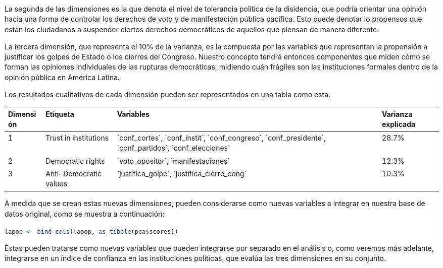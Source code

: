 La segunda de las dimensiones es la que denota el nivel de tolerancia política de la disidencia, que podría orientar una opinión hacia una forma de controlar los derechos de voto y de manifestación pública pacífica. Esto puede denotar lo propensos que están los ciudadanos a suspender ciertos derechos democráticos de aquellos que piensan de manera diferente. 

La tercera dimensión, que representa el 10% de la varianza, es la compuesta por las variables que representan la propensión a justificar los golpes de Estado o los cierres del Congreso. Nuestro concepto tendrá entonces componentes que miden cómo se forman las opiniones individuales de las rupturas democráticas, midiendo cuán frágiles son las instituciones formales dentro de la opinión pública en América Latina.   

Los resultados cualitativos de cada dimensión pueden ser representados en una tabla como esta:   

<table>
 <thead>
  <tr>
   <th style="text-align:left;"> Dimensión </th>
   <th style="text-align:left;"> Etiqueta </th>
   <th style="text-align:left;"> Variables </th>
   <th style="text-align:left;"> Varianza explicada </th>
  </tr>
 </thead>
<tbody>
  <tr>
   <td style="text-align:left;"> 1 </td>
   <td style="text-align:left;"> Trust in institutions </td>
   <td style="text-align:left;"> `conf_cortes`, `conf_instit`, `conf_congreso`, `conf_presidente`, `conf_partidos`, `conf_elecciones` </td>
   <td style="text-align:left;"> 28.7% </td>
  </tr>
  <tr>
   <td style="text-align:left;"> 2 </td>
   <td style="text-align:left;"> Democratic rights </td>
   <td style="text-align:left;"> `voto_opositor`, `manifestaciones` </td>
   <td style="text-align:left;"> 12.3% </td>
  </tr>
  <tr>
   <td style="text-align:left;"> 3 </td>
   <td style="text-align:left;"> Anti-Democratic values </td>
   <td style="text-align:left;"> `justifica_golpe`, `justifica_cierre_cong` </td>
   <td style="text-align:left;"> 10.3% </td>
  </tr>
</tbody>
</table>

A medida que se crean estas nuevas dimensiones, pueden considerarse como nuevas variables a integrar en nuestra base de datos original, como se muestra a continuación:   

```r
lapop <- bind_cols(lapop, as_tibble(pca$scores))
```

Éstas pueden tratarse como nuevas variables que pueden integrarse por separado en el análisis o, como veremos más adelante, integrarse en un índice de confianza en las instituciones políticas, que evalúa las tres dimensiones en su conjunto.  

